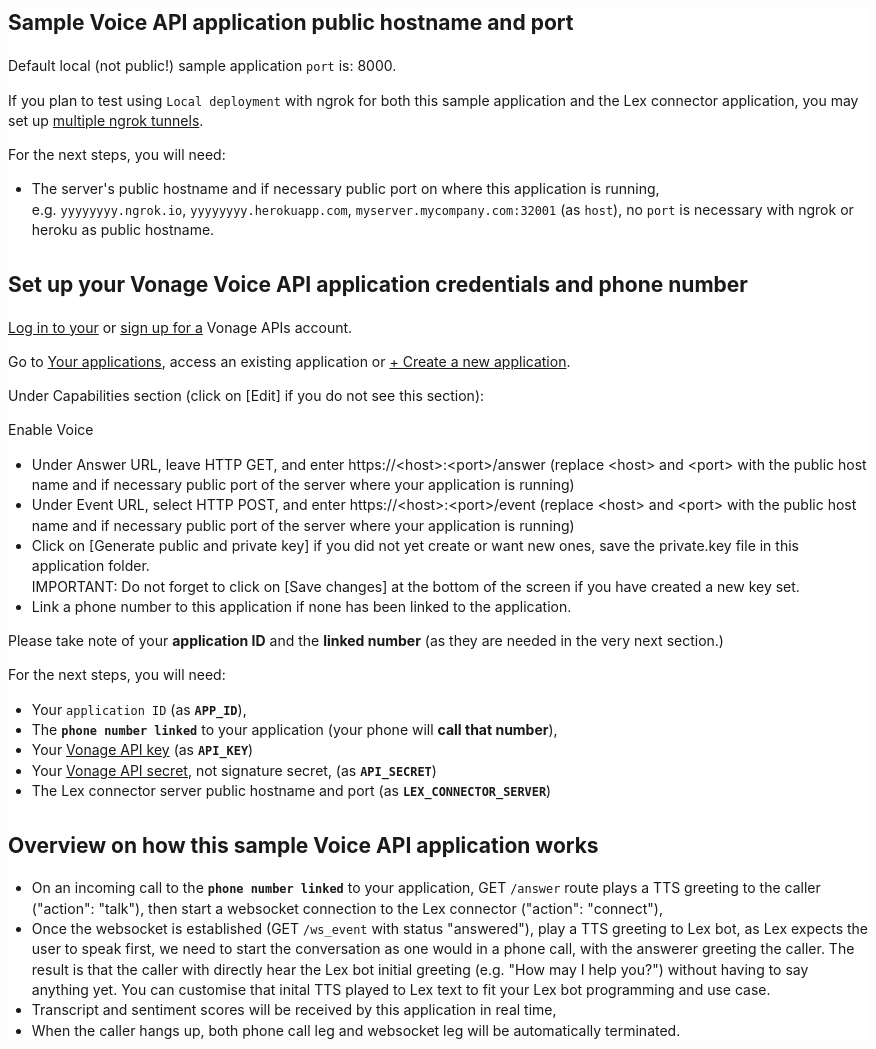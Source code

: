 ## Sample Voice API application public hostname and port

Default local (not public!) sample application `port` is: 8000.

If you plan to test using `Local deployment` with ngrok for both this sample application and the Lex connector application, you may set up [multiple ngrok tunnels](https://ngrok.com/docs#multiple-tunnels).

For the next steps, you will need:
- The server's public hostname and if necessary public port on where this application is running,</br>
e.g. `yyyyyyyy.ngrok.io`, `yyyyyyyy.herokuapp.com`, `myserver.mycompany.com:32001` (as `host`), no `port` is necessary with ngrok or heroku as public hostname.

## Set up your Vonage Voice API application credentials and phone number

[Log in to your](https://dashboard.nexmo.com/sign-in) or [sign up for a](https://dashboard.nexmo.com/sign-up) Vonage APIs account.

Go to [Your applications](https://dashboard.nexmo.com/applications), access an existing application or [+ Create a new application](https://dashboard.nexmo.com/applications/new).

Under Capabilities section (click on [Edit] if you do not see this section):

Enable Voice
- Under Answer URL, leave HTTP GET, and enter https://\<host\>:\<port\>/answer (replace \<host\> and \<port\> with the public host name and if necessary public port of the server where your application is running)</br>
- Under Event URL, select HTTP POST, and enter https://\<host\>:\<port\>/event (replace \<host\> and \<port\> with the public host name and if necessary public port of the server where your application is running)</br>
- Click on [Generate public and private key] if you did not yet create or want new ones, save the private.key file in this application folder.</br>
IMPORTANT: Do not forget to click on [Save changes] at the bottom of the screen if you have created a new key set.</br>
- Link a phone number to this application if none has been linked to the application.

Please take note of your **application ID** and the **linked number** (as they are needed in the very next section.)

For the next steps, you will need:</br>
- Your `application ID` (as **`APP_ID`**),</br>
- The **`phone number linked`** to your application (your phone will **call that number**),</br>
- Your [Vonage API key](https://dashboard.nexmo.com/settings) (as **`API_KEY`**)</br>
- Your [Vonage API secret](https://dashboard.nexmo.com/settings), not signature secret, (as **`API_SECRET`**)</br>
- The Lex connector server public hostname and port (as **`LEX_CONNECTOR_SERVER`**)</br>

## Overview on how this sample Voice API application works

- On an incoming call to the **`phone number linked`** to your application, GET `/answer` route plays a TTS greeting to the caller ("action": "talk"), then start a websocket connection to the Lex connector ("action": "connect"),
- Once the websocket is established (GET `/ws_event` with status "answered"), play a TTS greeting to Lex bot, as Lex expects the user to speak first, we need to start the conversation as one would in a phone call, with the answerer greeting the caller. The result is that the caller with directly hear the Lex bot initial greeting (e.g. "How may I help you?") without having to say anything yet.
You can customise that inital TTS played to Lex text to fit your Lex bot programming and use case.
- Transcript and sentiment scores will be received by this application in real time,</br>
- When the caller hangs up, both phone call leg and websocket leg will be automatically terminated.
